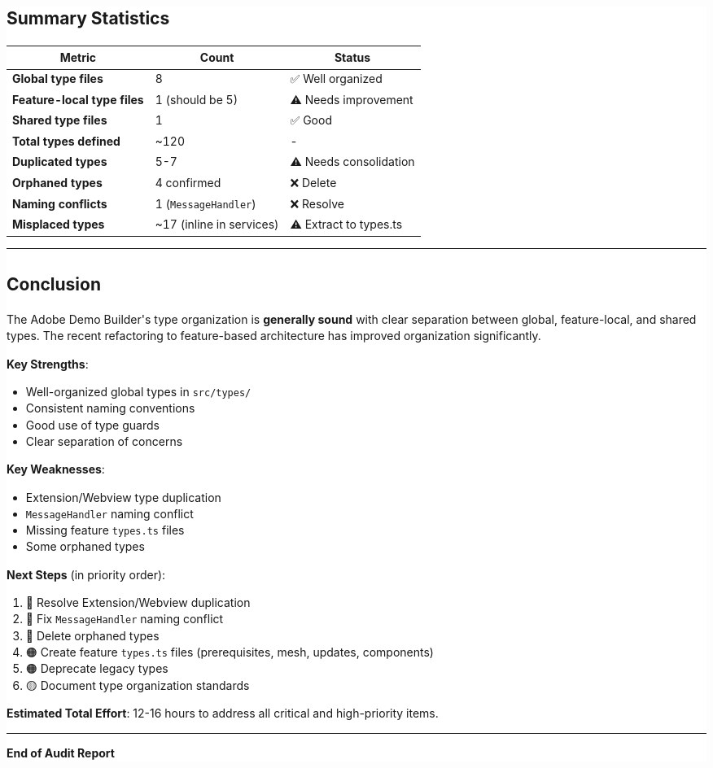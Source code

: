
## Summary Statistics

| Metric | Count | Status |
|--------|-------|--------|
| **Global type files** | 8 | ✅ Well organized |
| **Feature-local type files** | 1 (should be 5) | ⚠️ Needs improvement |
| **Shared type files** | 1 | ✅ Good |
| **Total types defined** | ~120 | - |
| **Duplicated types** | 5-7 | ⚠️ Needs consolidation |
| **Orphaned types** | 4 confirmed | ❌ Delete |
| **Naming conflicts** | 1 (`MessageHandler`) | ❌ Resolve |
| **Misplaced types** | ~17 (inline in services) | ⚠️ Extract to types.ts |

---

## Conclusion

The Adobe Demo Builder's type organization is **generally sound** with clear separation between global, feature-local, and shared types. The recent refactoring to feature-based architecture has improved organization significantly.

**Key Strengths**:
- Well-organized global types in `src/types/`
- Consistent naming conventions
- Good use of type guards
- Clear separation of concerns

**Key Weaknesses**:
- Extension/Webview type duplication
- `MessageHandler` naming conflict
- Missing feature `types.ts` files
- Some orphaned types

**Next Steps** (in priority order):
1. 🔴 Resolve Extension/Webview duplication
2. 🔴 Fix `MessageHandler` naming conflict
3. 🔴 Delete orphaned types
4. 🟠 Create feature `types.ts` files (prerequisites, mesh, updates, components)
5. 🟠 Deprecate legacy types
6. 🟡 Document type organization standards

**Estimated Total Effort**: 12-16 hours to address all critical and high-priority items.

---

**End of Audit Report**

